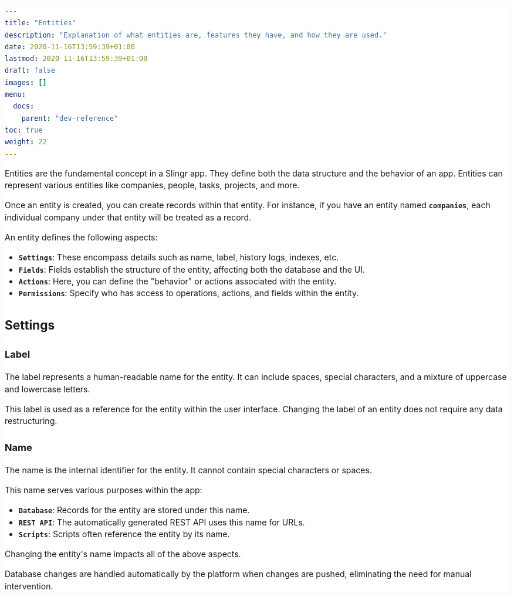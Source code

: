 ```yaml
---
title: "Entities"
description: "Explanation of what entities are, features they have, and how they are used."
date: 2020-11-16T13:59:39+01:00
lastmod: 2020-11-16T13:59:39+01:00
draft: false
images: []
menu:
  docs:
    parent: "dev-reference"
toc: true
weight: 22
---
```


Entities are the fundamental concept in a Slingr app. They define both the data structure and the behavior of an app. Entities can represent various entities like companies, people, tasks, projects, and more.

Once an entity is created, you can create records within that entity. For instance, if you have an entity named **`companies`**, each individual company under that entity will be treated as a record.

An entity defines the following aspects:

- **`Settings`**: These encompass details such as name, label, history logs, indexes, etc.
- **`Fields`**: Fields establish the structure of the entity, affecting both the database and the UI.
- **`Actions`**: Here, you can define the "behavior" or actions associated with the entity.
- **`Permissions`**: Specify who has access to operations, actions, and fields within the entity.

## **Settings**

### Label

The label represents a human-readable name for the entity. It can include spaces, special characters, and a mixture of uppercase and lowercase letters.

This label is used as a reference for the entity within the user interface. Changing the label of an entity does not require any data restructuring.

### Name

The name is the internal identifier for the entity. It cannot contain special characters or spaces.

This name serves various purposes within the app:

- **`Database`**: Records for the entity are stored under this name.
- **`REST API`**: The automatically generated REST API uses this name for URLs.
- **`Scripts`**: Scripts often reference the entity by its name.

Changing the entity's name impacts all of the above aspects.

Database changes are handled automatically by the platform when changes are pushed, eliminating the need for manual intervention.
